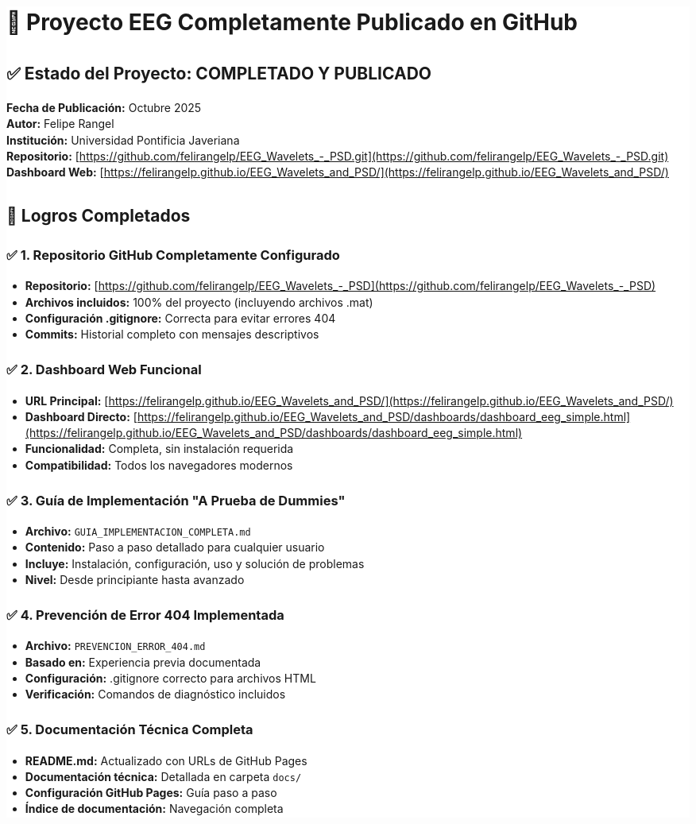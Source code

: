 # 🎉 Proyecto EEG Completamente Publicado en GitHub

## ✅ Estado del Proyecto: COMPLETADO Y PUBLICADO

**Fecha de Publicación:** Octubre 2025  
**Autor:** Felipe Rangel  
**Institución:** Universidad Pontificia Javeriana  
**Repositorio:** [https://github.com/felirangelp/EEG_Wavelets_-_PSD.git](https://github.com/felirangelp/EEG_Wavelets_-_PSD.git)  
**Dashboard Web:** [https://felirangelp.github.io/EEG_Wavelets_and_PSD/](https://felirangelp.github.io/EEG_Wavelets_and_PSD/)

## 🚀 Logros Completados

### ✅ **1. Repositorio GitHub Completamente Configurado**
- **Repositorio:** [https://github.com/felirangelp/EEG_Wavelets_-_PSD](https://github.com/felirangelp/EEG_Wavelets_-_PSD)
- **Archivos incluidos:** 100% del proyecto (incluyendo archivos .mat)
- **Configuración .gitignore:** Correcta para evitar errores 404
- **Commits:** Historial completo con mensajes descriptivos

### ✅ **2. Dashboard Web Funcional**
- **URL Principal:** [https://felirangelp.github.io/EEG_Wavelets_and_PSD/](https://felirangelp.github.io/EEG_Wavelets_and_PSD/)
- **Dashboard Directo:** [https://felirangelp.github.io/EEG_Wavelets_and_PSD/dashboards/dashboard_eeg_simple.html](https://felirangelp.github.io/EEG_Wavelets_and_PSD/dashboards/dashboard_eeg_simple.html)
- **Funcionalidad:** Completa, sin instalación requerida
- **Compatibilidad:** Todos los navegadores modernos

### ✅ **3. Guía de Implementación "A Prueba de Dummies"**
- **Archivo:** `GUIA_IMPLEMENTACION_COMPLETA.md`
- **Contenido:** Paso a paso detallado para cualquier usuario
- **Incluye:** Instalación, configuración, uso y solución de problemas
- **Nivel:** Desde principiante hasta avanzado

### ✅ **4. Prevención de Error 404 Implementada**
- **Archivo:** `PREVENCION_ERROR_404.md`
- **Basado en:** Experiencia previa documentada
- **Configuración:** .gitignore correcto para archivos HTML
- **Verificación:** Comandos de diagnóstico incluidos

### ✅ **5. Documentación Técnica Completa**
- **README.md:** Actualizado con URLs de GitHub Pages
- **Documentación técnica:** Detallada en carpeta `docs/`
- **Configuración GitHub Pages:** Guía paso a paso
- **Índice de documentación:** Navegación completa
